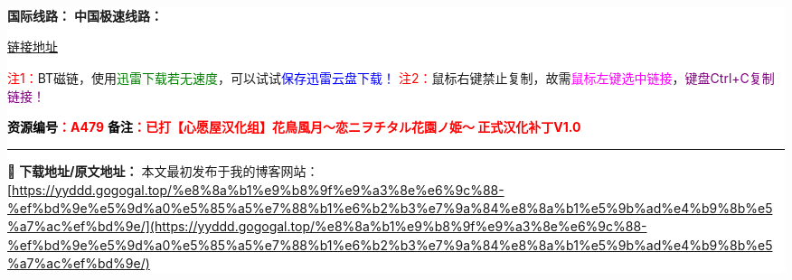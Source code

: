 <b>国际线路：</b>
<b>中国极速线路：</b>



<a href="https://pan.xunlei.com/s/VORVPwoRekstE6qJVNNHB-RrA1?pwd=vjic#">链接地址</a>


<span style="color: #ff0000;">注1：</span>BT磁链，使用<span style="color: #008000;">迅雷下载若无速度</span>，可以试试<span style="color: #0000ff;">保存迅雷云盘下载！</span>
<span style="color: #ff0000;">注2：</span>鼠标右键禁止复制，故需<span style="color: #ff00ff;">鼠标左键选中链接</span>，<span style="color: #800080;">键盘Ctrl+C复制链接！</span>

</div>
<div class="panel-footer"><span style="color: #ff0000;"><b><span style="color: #000000;">资源编号</span>：A479</b></span>
<span style="color: #ff0000;"><b><span style="color: #000000;">备注</span>：已打【心愿屋汉化组】花鳥風月～恋ニヲチタル花園ノ姫～ 正式汉化补丁V1.0</b></span></div>
</div>

---
📖 **下载地址/原文地址：** 本文最初发布于我的博客网站：[https://yyddd.gogogal.top/%e8%8a%b1%e9%b8%9f%e9%a3%8e%e6%9c%88-%ef%bd%9e%e5%9d%a0%e5%85%a5%e7%88%b1%e6%b2%b3%e7%9a%84%e8%8a%b1%e5%9b%ad%e4%b9%8b%e5%a7%ac%ef%bd%9e/](https://yyddd.gogogal.top/%e8%8a%b1%e9%b8%9f%e9%a3%8e%e6%9c%88-%ef%bd%9e%e5%9d%a0%e5%85%a5%e7%88%b1%e6%b2%b3%e7%9a%84%e8%8a%b1%e5%9b%ad%e4%b9%8b%e5%a7%ac%ef%bd%9e/)
